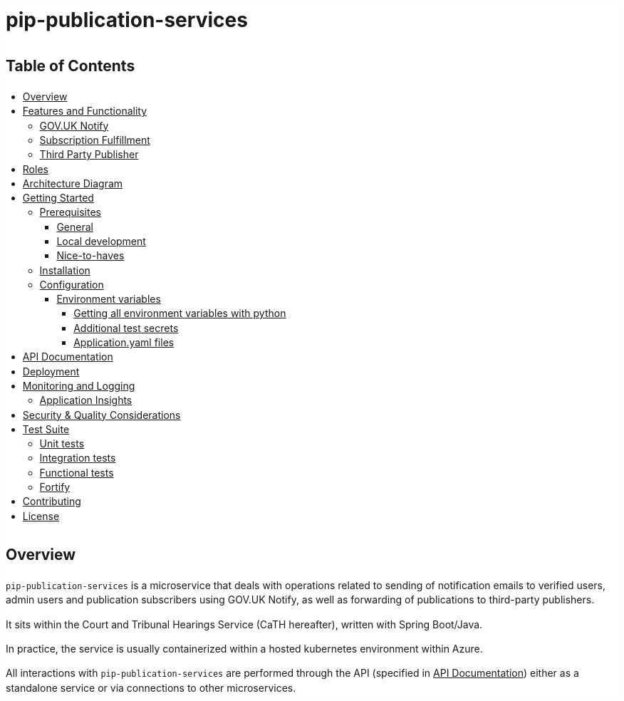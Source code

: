 # pip-publication-services

## Table of Contents

- [Overview](#overview)
- [Features and Functionality](#features-and-functionality)
  - [GOV.UK Notify](#govuk-notify)
  - [Subscription Fulfillment](#subscription-fulfillment)
  - [Third Party Publisher](#third-party-publisher)
- [Roles](#roles)
- [Architecture Diagram](#architecture-diagram)
- [Getting Started](#getting-started)
  - [Prerequisites](#prerequisites)
    - [General](#general)
    - [Local development](#local-development)
    - [Nice-to-haves](#nice-to-haves)
  - [Installation](#installation)
  - [Configuration](#configuration)
    - [Environment variables](#environment-variables)
      - [Getting all environment variables with python](#get-environment-variables-with-python-scripts)
      - [Additional test secrets](#additional-test-secrets)
      - [Application.yaml files](#applicationyaml-files)
- [API Documentation](#api-documentation)
- [Deployment](#deployment)
- [Monitoring and Logging](#monitoring-and-logging)
  - [Application Insights](#application-insights)
- [Security & Quality Considerations](#security--quality-considerations)
- [Test Suite](#test-suite)
  - [Unit tests](#unit-tests)
  - [Integration tests](#integration-tests)
  - [Functional tests](#functional-tests)
  - [Fortify](#fortify)
- [Contributing](#contributing)
- [License](#license)


## Overview

`pip-publication-services` is a microservice that deals with operations related to sending of notification emails to verified users, admin users and publication subscribers using GOV.UK Notify, as well as forwarding of publications to third-party publishers.

It sits within the Court and Tribunal Hearings Service (CaTH hereafter), written with Spring Boot/Java.

In practice, the service is usually containerized within a hosted kubernetes environment within Azure.

All interactions with `pip-publication-services` are performed through the API (specified in [API Documentation](#api-documentation)) either as a standalone service or via connections to other microservices.
